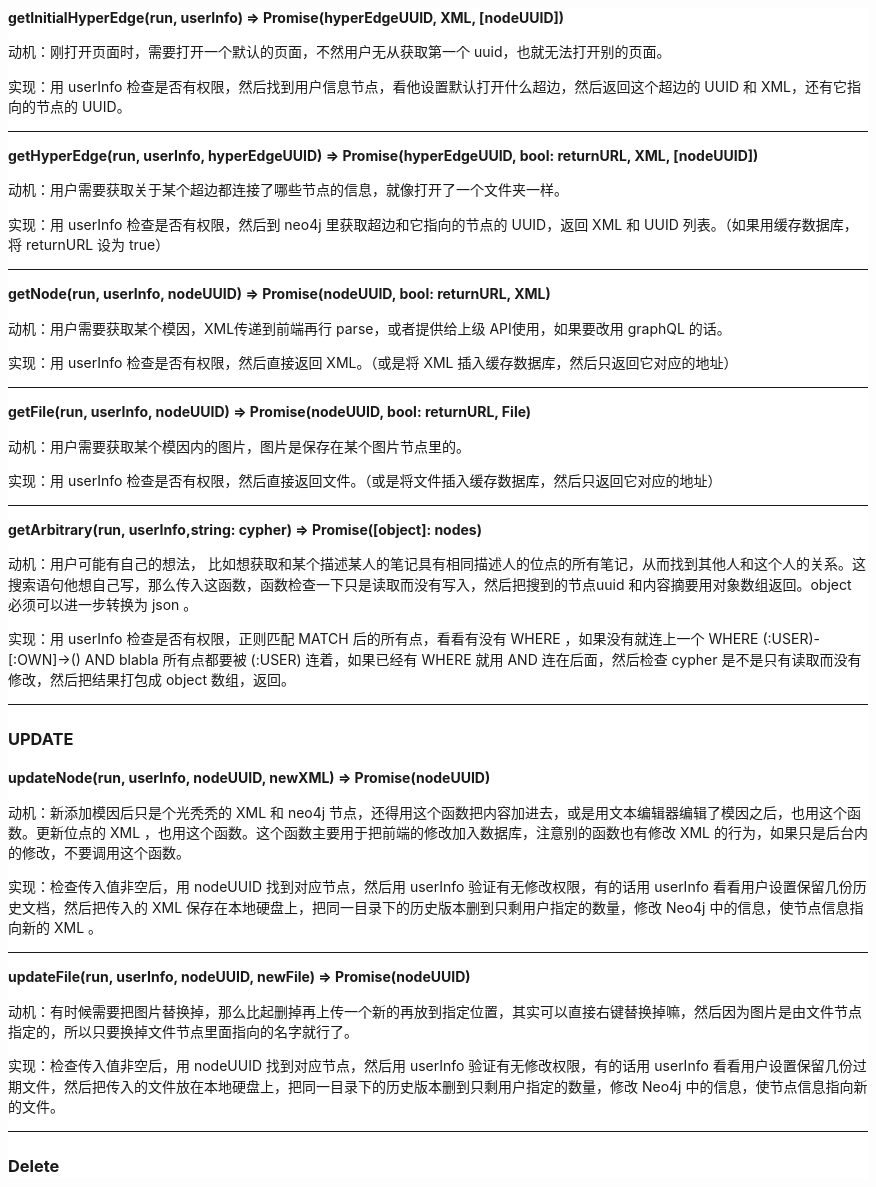 **getInitialHyperEdge(run, userInfo) => Promise(hyperEdgeUUID, XML, [nodeUUID])**

动机：刚打开页面时，需要打开一个默认的页面，不然用户无从获取第一个 uuid，也就无法打开别的页面。

实现：用 userInfo 检查是否有权限，然后找到用户信息节点，看他设置默认打开什么超边，然后返回这个超边的 UUID 和 XML，还有它指向的节点的 UUID。

---
**getHyperEdge(run, userInfo, hyperEdgeUUID) => Promise(hyperEdgeUUID, bool: returnURL, XML, [nodeUUID])**

动机：用户需要获取关于某个超边都连接了哪些节点的信息，就像打开了一个文件夹一样。

实现：用 userInfo 检查是否有权限，然后到 neo4j 里获取超边和它指向的节点的 UUID，返回 XML 和 UUID 列表。（如果用缓存数据库，将 returnURL 设为 true）

---
**getNode(run, userInfo, nodeUUID) => Promise(nodeUUID, bool: returnURL, XML)**

动机：用户需要获取某个模因，XML传递到前端再行 parse，或者提供给上级 API使用，如果要改用 graphQL 的话。

实现：用 userInfo 检查是否有权限，然后直接返回 XML。（或是将 XML 插入缓存数据库，然后只返回它对应的地址）

---
**getFile(run, userInfo, nodeUUID) => Promise(nodeUUID, bool: returnURL, File)**

动机：用户需要获取某个模因内的图片，图片是保存在某个图片节点里的。

实现：用 userInfo 检查是否有权限，然后直接返回文件。（或是将文件插入缓存数据库，然后只返回它对应的地址）

---
**getArbitrary(run, userInfo,string: cypher) => Promise([object]: nodes)**

动机：用户可能有自己的想法， 比如想获取和某个描述某人的笔记具有相同描述人的位点的所有笔记，从而找到其他人和这个人的关系。这搜索语句他想自己写，那么传入这函数，函数检查一下只是读取而没有写入，然后把搜到的节点uuid 和内容摘要用对象数组返回。object 必须可以进一步转换为 json 。

实现：用 userInfo 检查是否有权限，正则匹配 MATCH 后的所有点，看看有没有 WHERE ，如果没有就连上一个 WHERE (:USER)-[:OWN]->() AND blabla 所有点都要被 (:USER) 连着，如果已经有 WHERE 就用 AND 连在后面，然后检查 cypher 是不是只有读取而没有修改，然后把结果打包成 object 数组，返回。

---

### UPDATE

**updateNode(run, userInfo, nodeUUID, newXML) => Promise(nodeUUID)**

动机：新添加模因后只是个光秃秃的 XML 和 neo4j 节点，还得用这个函数把内容加进去，或是用文本编辑器编辑了模因之后，也用这个函数。更新位点的 XML ，也用这个函数。这个函数主要用于把前端的修改加入数据库，注意别的函数也有修改 XML 的行为，如果只是后台内的修改，不要调用这个函数。

实现：检查传入值非空后，用 nodeUUID 找到对应节点，然后用 userInfo 验证有无修改权限，有的话用 userInfo 看看用户设置保留几份历史文档，然后把传入的 XML 保存在本地硬盘上，把同一目录下的历史版本删到只剩用户指定的数量，修改 Neo4j 中的信息，使节点信息指向新的 XML 。

---
**updateFile(run, userInfo, nodeUUID, newFile) => Promise(nodeUUID)**

动机：有时候需要把图片替换掉，那么比起删掉再上传一个新的再放到指定位置，其实可以直接右键替换掉嘛，然后因为图片是由文件节点指定的，所以只要换掉文件节点里面指向的名字就行了。

实现：检查传入值非空后，用 nodeUUID 找到对应节点，然后用 userInfo 验证有无修改权限，有的话用 userInfo 看看用户设置保留几份过期文件，然后把传入的文件放在本地硬盘上，把同一目录下的历史版本删到只剩用户指定的数量，修改 Neo4j 中的信息，使节点信息指向新的文件。

---

### Delete

